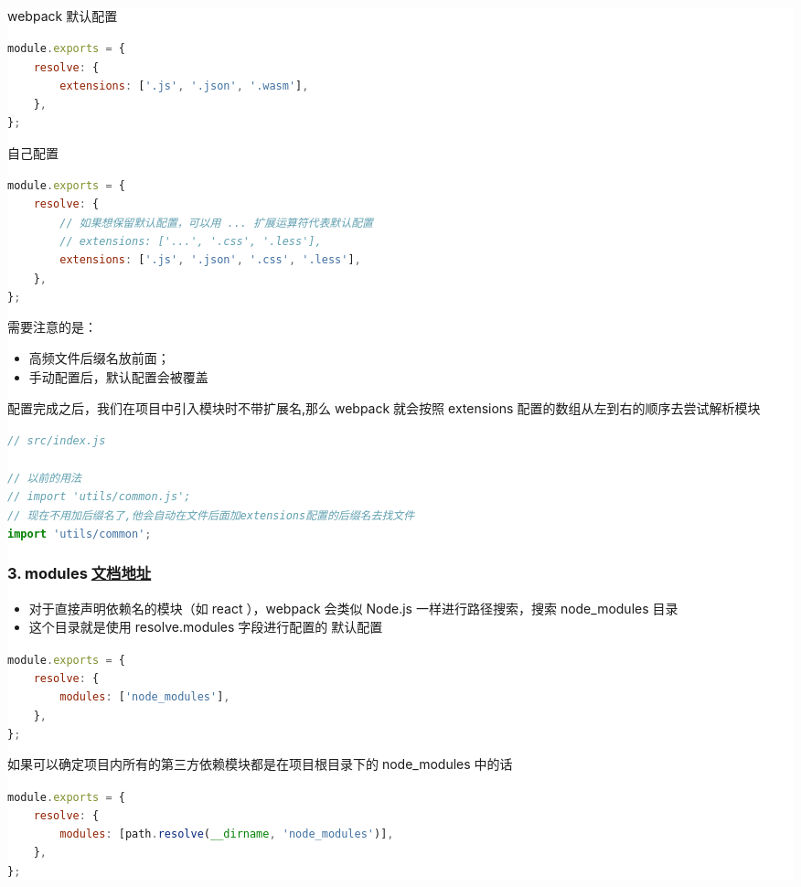 webpack 默认配置

```js
module.exports = {
	resolve: {
		extensions: ['.js', '.json', '.wasm'],
	},
};
```

自己配置

```js
module.exports = {
	resolve: {
		// 如果想保留默认配置，可以用 ... 扩展运算符代表默认配置
		// extensions: ['...', '.css', '.less'],
		extensions: ['.js', '.json', '.css', '.less'],
	},
};
```

需要注意的是：

-   高频文件后缀名放前面；
-   手动配置后，默认配置会被覆盖

配置完成之后，我们在项目中引入模块时不带扩展名,那么 webpack 就会按照 extensions 配置的数组从左到右的顺序去尝试解析模块

```js
// src/index.js

// 以前的用法
// import 'utils/common.js';
// 现在不用加后缀名了,他会自动在文件后面加extensions配置的后缀名去找文件
import 'utils/common';
```

### 3. modules [文档地址](https://webpack.docschina.org/configuration/resolve/#resolvemodules)

-   对于直接声明依赖名的模块（如 react ），webpack 会类似 Node.js 一样进行路径搜索，搜索 node_modules 目录
-   这个目录就是使用 resolve.modules 字段进行配置的 默认配置

```js
module.exports = {
	resolve: {
		modules: ['node_modules'],
	},
};
```

如果可以确定项目内所有的第三方依赖模块都是在项目根目录下的 node_modules 中的话

```js
module.exports = {
	resolve: {
		modules: [path.resolve(__dirname, 'node_modules')],
	},
};
```
